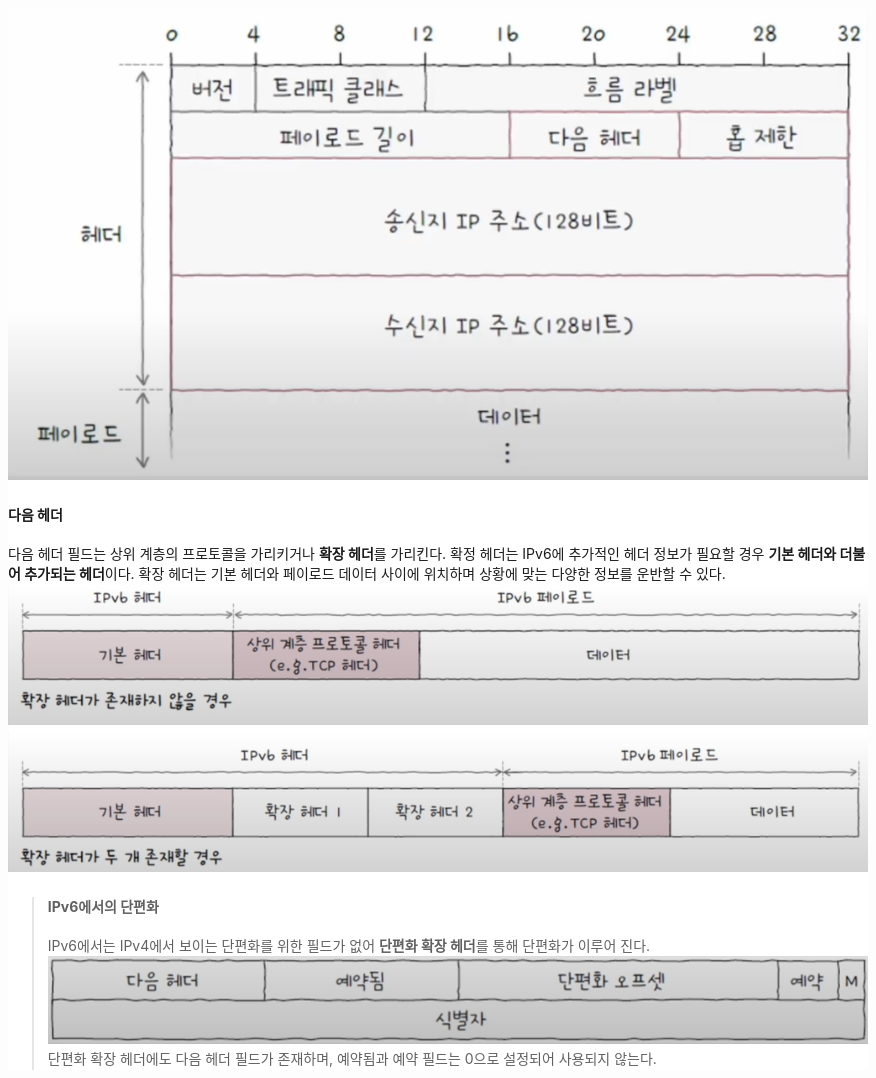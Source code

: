 ![](NL_10.png)

#### 다음 헤더
다음 헤더 필드는 상위 계층의 프로토콜을 가리키거나 **확장 헤더**를 가리킨다. 확정 헤더는 IPv6에 추가적인 헤더 정보가 필요할 경우 **기본 헤더와 더불어 추가되는 헤더**이다. 확장 헤더는 기본 헤더와 페이로드 데이터 사이에 위치하며 상황에 맞는 다양한 정보를 운반할 수 있다.
![](NL_11.png)
![](NL_12.png)
> #### IPv6에서의 단편화
> IPv6에서는 IPv4에서 보이는 단편화를 위한 필드가 없어 **단편화 확장 헤더**를 통해 단편화가 이루어 진다.
> ![](NL_13.png)
> 단편화 확장 헤더에도 다음 헤더 필드가 존재하며, 예약됨과 예약 필드는 0으로 설정되어 사용되지 않는다.
